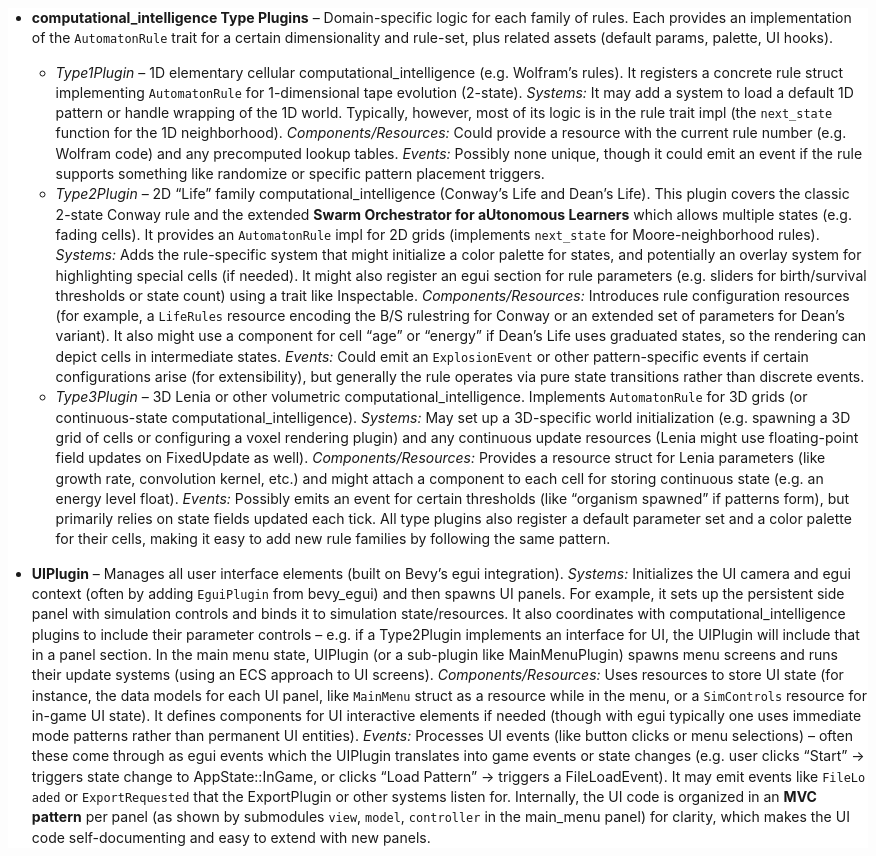* **computational_intelligence Type Plugins** – Domain-specific logic for each family of rules. Each provides an implementation of the `AutomatonRule` trait for a certain dimensionality and rule-set, plus related assets (default params, palette, UI hooks).

  * *Type1Plugin* – 1D elementary cellular computational_intelligence (e.g. Wolfram’s rules). It registers a concrete rule struct implementing `AutomatonRule` for 1-dimensional tape evolution (2-state). *Systems:* It may add a system to load a default 1D pattern or handle wrapping of the 1D world. Typically, however, most of its logic is in the rule trait impl (the `next_state` function for the 1D neighborhood). *Components/Resources:* Could provide a resource with the current rule number (e.g. Wolfram code) and any precomputed lookup tables. *Events:* Possibly none unique, though it could emit an event if the rule supports something like randomize or specific pattern placement triggers.
  * *Type2Plugin* – 2D “Life” family computational_intelligence (Conway’s Life and Dean’s Life). This plugin covers the classic 2-state Conway rule and the extended **Swarm Orchestrator for aUtonomous Learners** which allows multiple states (e.g. fading cells). It provides an `AutomatonRule` impl for 2D grids (implements `next_state` for Moore-neighborhood rules). *Systems:* Adds the rule-specific system that might initialize a color palette for states, and potentially an overlay system for highlighting special cells (if needed). It might also register an egui section for rule parameters (e.g. sliders for birth/survival thresholds or state count) using a trait like Inspectable. *Components/Resources:* Introduces rule configuration resources (for example, a `LifeRules` resource encoding the B/S rulestring for Conway or an extended set of parameters for Dean’s variant). It also might use a component for cell “age” or “energy” if Dean’s Life uses graduated states, so the rendering can depict cells in intermediate states. *Events:* Could emit an `ExplosionEvent` or other pattern-specific events if certain configurations arise (for extensibility), but generally the rule operates via pure state transitions rather than discrete events.
  * *Type3Plugin* – 3D Lenia or other volumetric computational_intelligence. Implements `AutomatonRule` for 3D grids (or continuous-state computational_intelligence). *Systems:* May set up a 3D-specific world initialization (e.g. spawning a 3D grid of cells or configuring a voxel rendering plugin) and any continuous update resources (Lenia might use floating-point field updates on FixedUpdate as well). *Components/Resources:* Provides a resource struct for Lenia parameters (like growth rate, convolution kernel, etc.) and might attach a component to each cell for storing continuous state (e.g. an energy level float). *Events:* Possibly emits an event for certain thresholds (like “organism spawned” if patterns form), but primarily relies on state fields updated each tick. All type plugins also register a default parameter set and a color palette for their cells, making it easy to add new rule families by following the same pattern.

* **UIPlugin** – Manages all user interface elements (built on Bevy’s egui integration). *Systems:* Initializes the UI camera and egui context (often by adding `EguiPlugin` from bevy\_egui) and then spawns UI panels. For example, it sets up the persistent side panel with simulation controls and binds it to simulation state/resources. It also coordinates with computational_intelligence plugins to include their parameter controls – e.g. if a Type2Plugin implements an interface for UI, the UIPlugin will include that in a panel section. In the main menu state, UIPlugin (or a sub-plugin like MainMenuPlugin) spawns menu screens and runs their update systems (using an ECS approach to UI screens). *Components/Resources:* Uses resources to store UI state (for instance, the data models for each UI panel, like `MainMenu` struct as a resource while in the menu, or a `SimControls` resource for in-game UI state). It defines components for UI interactive elements if needed (though with egui typically one uses immediate mode patterns rather than permanent UI entities). *Events:* Processes UI events (like button clicks or menu selections) – often these come through as egui events which the UIPlugin translates into game events or state changes (e.g. user clicks “Start” -> triggers state change to AppState::InGame, or clicks “Load Pattern” -> triggers a FileLoadEvent). It may emit events like `FileLoaded` or `ExportRequested` that the ExportPlugin or other systems listen for. Internally, the UI code is organized in an **MVC pattern** per panel (as shown by submodules `view`, `model`, `controller` in the main\_menu panel) for clarity, which makes the UI code self-documenting and easy to extend with new panels.
